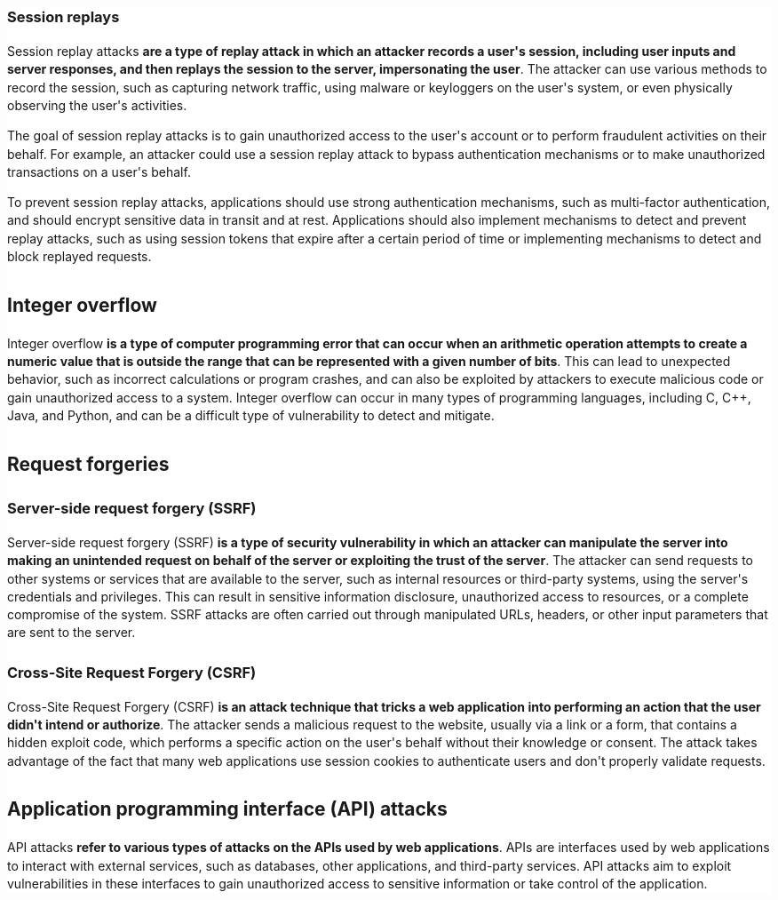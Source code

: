 ### Session replays

Session replay attacks **are a type of replay attack in which an attacker records a user's session, including user inputs and server responses, and then replays the session to the server, impersonating the user**. The attacker can use various methods to record the session, such as capturing network traffic, using malware or keyloggers on the user's system, or even physically observing the user's activities.

The goal of session replay attacks is to gain unauthorized access to the user's account or to perform fraudulent activities on their behalf. For example, an attacker could use a session replay attack to bypass authentication mechanisms or to make unauthorized transactions on a user's behalf.

To prevent session replay attacks, applications should use strong authentication mechanisms, such as multi-factor authentication, and should encrypt sensitive data in transit and at rest. Applications should also implement mechanisms to detect and prevent replay attacks, such as using session tokens that expire after a certain period of time or implementing mechanisms to detect and block replayed requests.

## Integer overflow

Integer overflow **is a type of computer programming error that can occur when an arithmetic operation attempts to create a numeric value that is outside the range that can be represented with a given number of bits**. This can lead to unexpected behavior, such as incorrect calculations or program crashes, and can also be exploited by attackers to execute malicious code or gain unauthorized access to a system. Integer overflow can occur in many types of programming languages, including C, C++, Java, and Python, and can be a difficult type of vulnerability to detect and mitigate.

## Request forgeries

### Server-side request forgery (SSRF)

Server-side request forgery (SSRF) **is a type of security vulnerability in which an attacker can manipulate the server into making an unintended request on behalf of the server or exploiting the trust of the server**. The attacker can send requests to other systems or services that are available to the server, such as internal resources or third-party systems, using the server's credentials and privileges. This can result in sensitive information disclosure, unauthorized access to resources, or a complete compromise of the system. SSRF attacks are often carried out through manipulated URLs, headers, or other input parameters that are sent to the server.

### Cross-Site Request Forgery (CSRF)

Cross-Site Request Forgery (CSRF) **is an attack technique that tricks a web application into performing an action that the user didn't intend or authorize**. The attacker sends a malicious request to the website, usually via a link or a form, that contains a hidden exploit code, which performs a specific action on the user's behalf without their knowledge or consent. The attack takes advantage of the fact that many web applications use session cookies to authenticate users and don't properly validate requests.

## Application programming interface (API) attacks

API attacks **refer to various types of attacks on the APIs used by web applications**. APIs are interfaces used by web applications to interact with external services, such as databases, other applications, and third-party services. API attacks aim to exploit vulnerabilities in these interfaces to gain unauthorized access to sensitive information or take control of the application.
